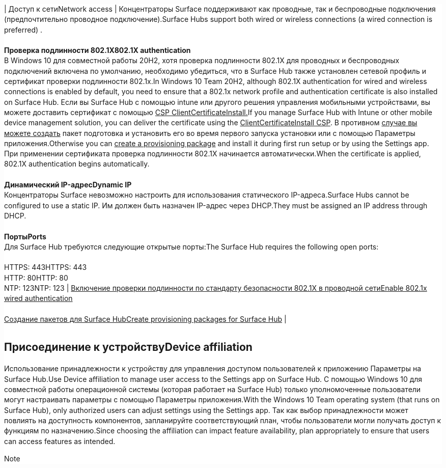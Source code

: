 | <span data-ttu-id="c3d1e-133">Доступ к сети</span><span class="sxs-lookup"><span data-stu-id="c3d1e-133">Network access</span></span>                                                                                                                              |  <span data-ttu-id="c3d1e-134">Концентраторы Surface поддерживают как проводные, так и беспроводные подключения (предпочтительно проводное подключение).</span><span class="sxs-lookup"><span data-stu-id="c3d1e-134">Surface Hubs support both wired or wireless connections (a wired connection is preferred) .</span></span> <br> <br>**<span data-ttu-id="c3d1e-135">Проверка подлинности 802.1X</span><span class="sxs-lookup"><span data-stu-id="c3d1e-135">802.1X authentication</span></span>**<br><span data-ttu-id="c3d1e-136">В Windows 10 для совместной работы 20H2, хотя проверка подлинности 802.1X для проводных и беспроводных подключений включена по умолчанию, необходимо убедиться, что в Surface Hub также установлен сетевой профиль и сертификат проверки подлинности 802.1x.</span><span class="sxs-lookup"><span data-stu-id="c3d1e-136">In Windows 10 Team 20H2, although 802.1X authentication for wired and wireless connections is enabled by default, you need to  ensure that a 802.1x network profile and authentication certificate is also installed on Surface Hub.</span></span> <span data-ttu-id="c3d1e-137">Если вы Surface Hub с помощью intune или другого решения управления мобильными устройствами, вы можете доставить сертификат с помощью [CSP ClientCertificateInstall.](https://msdn.microsoft.com/windows/hardware/commercialize/customize/mdm/clientcertificateinstall-csp)</span><span class="sxs-lookup"><span data-stu-id="c3d1e-137">If you manage Surface Hub with Intune or other mobile device management solution, you can deliver the certificate using the [ClientCertificateInstall CSP](https://msdn.microsoft.com/windows/hardware/commercialize/customize/mdm/clientcertificateinstall-csp).</span></span> <span data-ttu-id="c3d1e-138">В противном [случае вы можете создать](provisioning-packages-for-surface-hub.md) пакет подготовка и установить его во время первого запуска установки или с помощью Параметры приложения.</span><span class="sxs-lookup"><span data-stu-id="c3d1e-138">Otherwise you can [create a provisioning package](provisioning-packages-for-surface-hub.md) and install it during first run setup or by using the Settings app.</span></span> <span data-ttu-id="c3d1e-139">При применении сертификата проверка подлинности 802.1X начинается автоматически.</span><span class="sxs-lookup"><span data-stu-id="c3d1e-139">When the certificate is applied, 802.1X authentication begins automatically.</span></span><br> <br>**<span data-ttu-id="c3d1e-140">Динамический IP-адрес</span><span class="sxs-lookup"><span data-stu-id="c3d1e-140">Dynamic IP</span></span>**<br><span data-ttu-id="c3d1e-141">Концентраторы Surface невозможно настроить для использования статического IP-адреса.</span><span class="sxs-lookup"><span data-stu-id="c3d1e-141">Surface Hubs cannot be configured to use a static IP.</span></span> <span data-ttu-id="c3d1e-142">Им должен быть назначен IP-адрес через DHCP.</span><span class="sxs-lookup"><span data-stu-id="c3d1e-142">They must be assigned an IP address through DHCP.</span></span><br> <br>**<span data-ttu-id="c3d1e-143">Порты</span><span class="sxs-lookup"><span data-stu-id="c3d1e-143">Ports</span></span>**<br><span data-ttu-id="c3d1e-144">Для Surface Hub требуются следующие открытые порты:</span><span class="sxs-lookup"><span data-stu-id="c3d1e-144">The Surface Hub requires the following open ports:</span></span><br><br><span data-ttu-id="c3d1e-145">HTTPS: 443</span><span class="sxs-lookup"><span data-stu-id="c3d1e-145">HTTPS: 443</span></span><br><span data-ttu-id="c3d1e-146">HTTP: 80</span><span class="sxs-lookup"><span data-stu-id="c3d1e-146">HTTP: 80</span></span><br><span data-ttu-id="c3d1e-147">NTP: 123</span><span class="sxs-lookup"><span data-stu-id="c3d1e-147">NTP: 123</span></span> | [<span data-ttu-id="c3d1e-148">Включение проверки подлинности по стандарту безопасности 802.1X в проводной сети</span><span class="sxs-lookup"><span data-stu-id="c3d1e-148">Enable 802.1x wired authentication</span></span>](enable-8021x-wired-authentication.md)  <br><br>[<span data-ttu-id="c3d1e-149">Создание пакетов для Surface Hub</span><span class="sxs-lookup"><span data-stu-id="c3d1e-149">Create provisioning packages for Surface Hub</span></span>](provisioning-packages-for-surface-hub.md)                                                                                 |

## <a name="device-affiliation"></a><span data-ttu-id="c3d1e-150">Присоединение к устройству</span><span class="sxs-lookup"><span data-stu-id="c3d1e-150">Device affiliation</span></span>

<span data-ttu-id="c3d1e-151">Использование принадлежности к устройству для управления доступом пользователей к приложению Параметры на Surface Hub.</span><span class="sxs-lookup"><span data-stu-id="c3d1e-151">Use Device affiliation to manage user access to the Settings app on Surface Hub.</span></span> <span data-ttu-id="c3d1e-152">С помощью Windows 10 для совместной работы операционной системы (которая работает на Surface Hub) только уполномоченные пользователи могут настраивать параметры с помощью Параметры приложения.</span><span class="sxs-lookup"><span data-stu-id="c3d1e-152">With the Windows 10 Team operating system (that runs on Surface Hub), only authorized users can adjust settings using the Settings app.</span></span> <span data-ttu-id="c3d1e-153">Так как выбор принадлежности может повлиять на доступность компонентов, запланируйте соответствующий план, чтобы пользователи могли получать доступ к функциям по назначению.</span><span class="sxs-lookup"><span data-stu-id="c3d1e-153">Since choosing the affiliation can impact feature availability, plan appropriately to ensure that users can access features as intended.</span></span>
 
 
> [!NOTE]